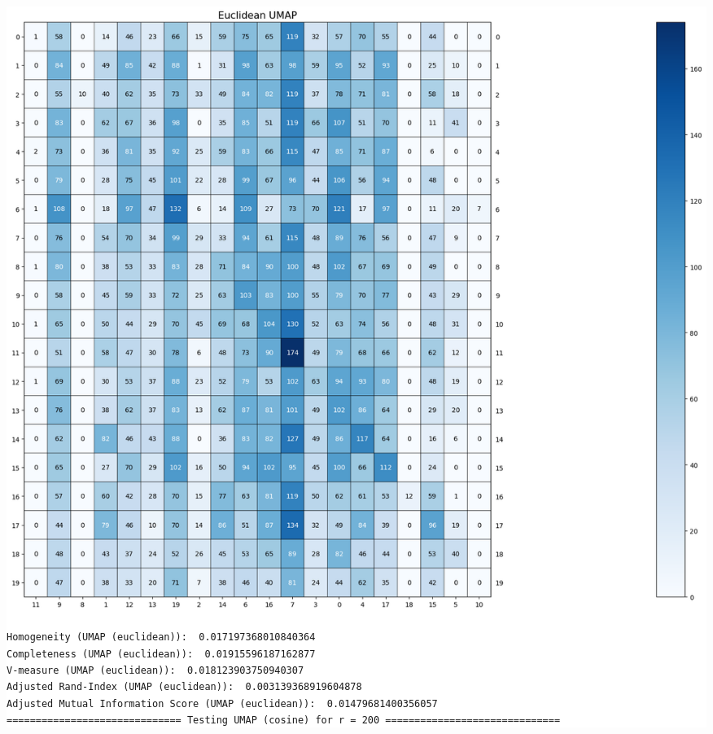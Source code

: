 ![png](solution_abhi_files/solution_abhi_45_9.png)
    


    Homogeneity (UMAP (euclidean)):  0.017197368010840364
    Completeness (UMAP (euclidean)):  0.01915596187162877
    V-measure (UMAP (euclidean)):  0.018123903750940307
    Adjusted Rand-Index (UMAP (euclidean)):  0.003139368919604878
    Adjusted Mutual Information Score (UMAP (euclidean)):  0.01479681400356057
    ============================== Testing UMAP (cosine) for r = 200 ==============================
    


    
